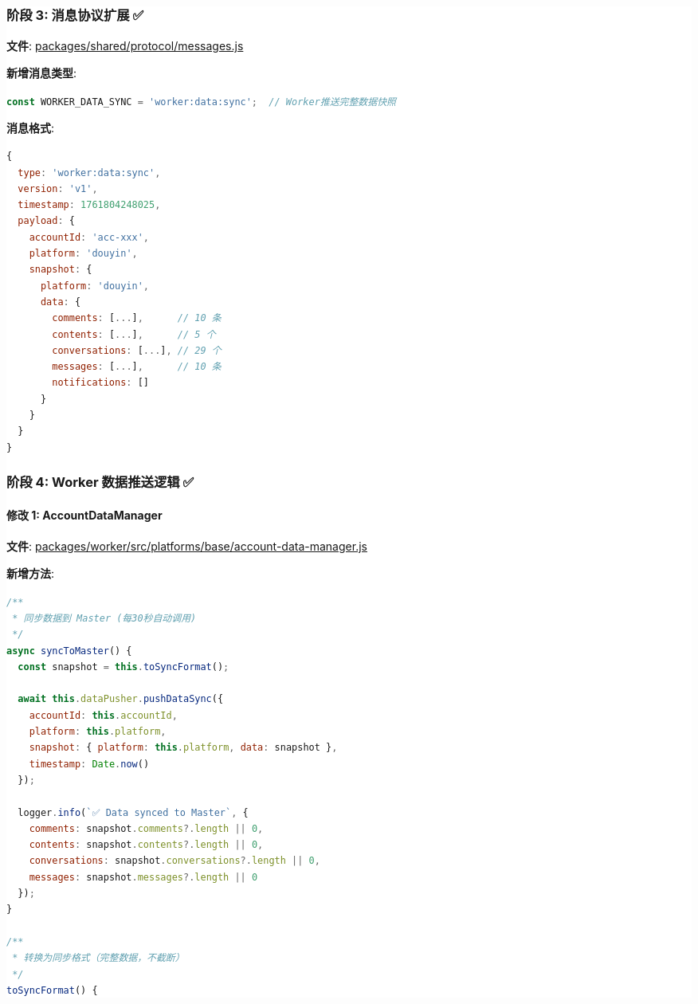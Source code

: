 ### 阶段 3: 消息协议扩展 ✅

**文件**: [packages/shared/protocol/messages.js](../packages/shared/protocol/messages.js)

**新增消息类型**:
```javascript
const WORKER_DATA_SYNC = 'worker:data:sync';  // Worker推送完整数据快照
```

**消息格式**:
```javascript
{
  type: 'worker:data:sync',
  version: 'v1',
  timestamp: 1761804248025,
  payload: {
    accountId: 'acc-xxx',
    platform: 'douyin',
    snapshot: {
      platform: 'douyin',
      data: {
        comments: [...],      // 10 条
        contents: [...],      // 5 个
        conversations: [...], // 29 个
        messages: [...],      // 10 条
        notifications: []
      }
    }
  }
}
```

### 阶段 4: Worker 数据推送逻辑 ✅

#### 修改 1: AccountDataManager

**文件**: [packages/worker/src/platforms/base/account-data-manager.js](../packages/worker/src/platforms/base/account-data-manager.js)

**新增方法**:
```javascript
/**
 * 同步数据到 Master (每30秒自动调用)
 */
async syncToMaster() {
  const snapshot = this.toSyncFormat();

  await this.dataPusher.pushDataSync({
    accountId: this.accountId,
    platform: this.platform,
    snapshot: { platform: this.platform, data: snapshot },
    timestamp: Date.now()
  });

  logger.info(`✅ Data synced to Master`, {
    comments: snapshot.comments?.length || 0,
    contents: snapshot.contents?.length || 0,
    conversations: snapshot.conversations?.length || 0,
    messages: snapshot.messages?.length || 0
  });
}

/**
 * 转换为同步格式（完整数据，不截断）
 */
toSyncFormat() {
```